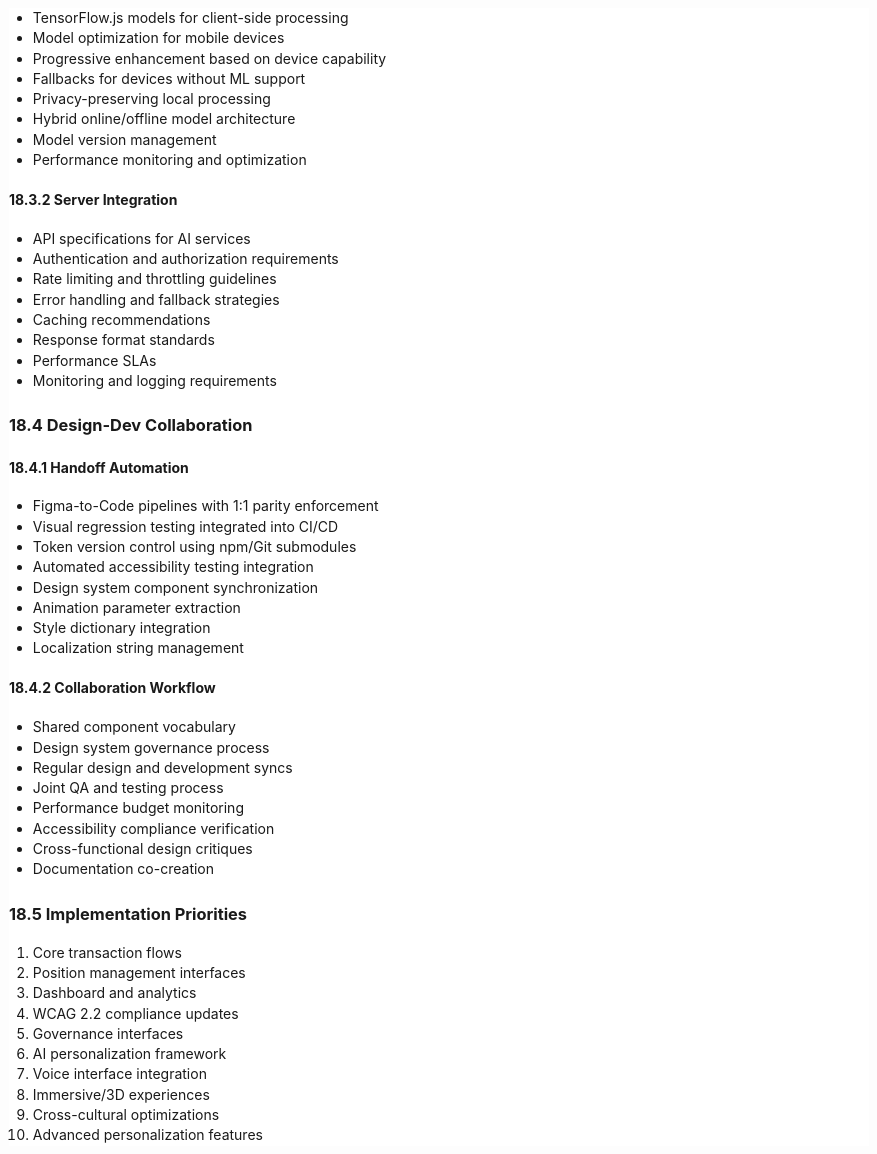 - TensorFlow.js models for client-side processing
- Model optimization for mobile devices
- Progressive enhancement based on device capability
- Fallbacks for devices without ML support
- Privacy-preserving local processing
- Hybrid online/offline model architecture
- Model version management
- Performance monitoring and optimization

#### 18.3.2 Server Integration

- API specifications for AI services
- Authentication and authorization requirements
- Rate limiting and throttling guidelines
- Error handling and fallback strategies
- Caching recommendations
- Response format standards
- Performance SLAs
- Monitoring and logging requirements

### 18.4 Design-Dev Collaboration

#### 18.4.1 Handoff Automation

- Figma-to-Code pipelines with 1:1 parity enforcement
- Visual regression testing integrated into CI/CD
- Token version control using npm/Git submodules
- Automated accessibility testing integration
- Design system component synchronization
- Animation parameter extraction
- Style dictionary integration
- Localization string management

#### 18.4.2 Collaboration Workflow

- Shared component vocabulary
- Design system governance process
- Regular design and development syncs
- Joint QA and testing process
- Performance budget monitoring
- Accessibility compliance verification
- Cross-functional design critiques
- Documentation co-creation

### 18.5 Implementation Priorities

1. Core transaction flows
2. Position management interfaces
3. Dashboard and analytics
4. WCAG 2.2 compliance updates
5. Governance interfaces
6. AI personalization framework
7. Voice interface integration
8. Immersive/3D experiences
9. Cross-cultural optimizations
10. Advanced personalization features
